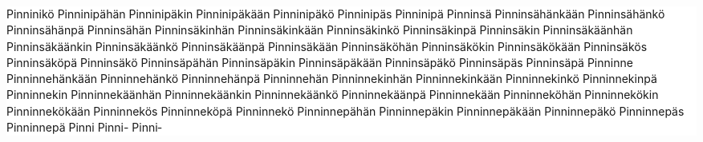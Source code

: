 Pinninikö
Pinninipähän
Pinninipäkin
Pinninipäkään
Pinninipäkö
Pinninipäs
Pinninipä
Pinninsä
Pinninsähänkään
Pinninsähänkö
Pinninsähänpä
Pinninsähän
Pinninsäkinhän
Pinninsäkinkään
Pinninsäkinkö
Pinninsäkinpä
Pinninsäkin
Pinninsäkäänhän
Pinninsäkäänkin
Pinninsäkäänkö
Pinninsäkäänpä
Pinninsäkään
Pinninsäköhän
Pinninsäkökin
Pinninsäkökään
Pinninsäkös
Pinninsäköpä
Pinninsäkö
Pinninsäpähän
Pinninsäpäkin
Pinninsäpäkään
Pinninsäpäkö
Pinninsäpäs
Pinninsäpä
Pinninne
Pinninnehänkään
Pinninnehänkö
Pinninnehänpä
Pinninnehän
Pinninnekinhän
Pinninnekinkään
Pinninnekinkö
Pinninnekinpä
Pinninnekin
Pinninnekäänhän
Pinninnekäänkin
Pinninnekäänkö
Pinninnekäänpä
Pinninnekään
Pinninneköhän
Pinninnekökin
Pinninnekökään
Pinninnekös
Pinninneköpä
Pinninnekö
Pinninnepähän
Pinninnepäkin
Pinninnepäkään
Pinninnepäkö
Pinninnepäs
Pinninnepä
Pinni
Pinni-
Pinni‐